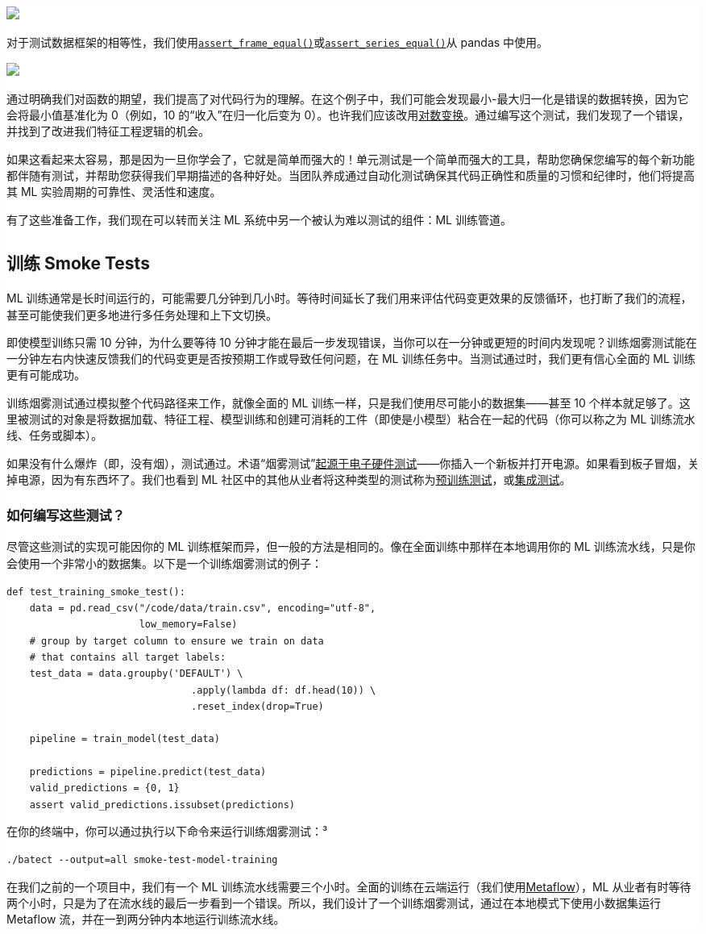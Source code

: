 ![](img/#code_id_5_7)

对于测试数据框架的相等性，我们使用[`assert_frame_equal()`](https://oreil.ly/mIdFt)或[`assert_series_equal()`](https://oreil.ly/ZQqdx)从 pandas 中使用。

![](img/#code_id_5_8)

通过明确我们对函数的期望，我们提高了对代码行为的理解。在这个例子中，我们可能会发现最小-最大归一化是错误的数据转换，因为它会将最小值基准化为 0（例如，10 的“收入”在归一化后变为 0）。也许我们应该改用[对数变换](https://oreil.ly/RKDC8)。通过编写这个测试，我们发现了一个错误，并找到了改进我们特征工程逻辑的机会。

如果这看起来太容易，那是因为一旦你学会了，它就是简单而强大的！单元测试是一个简单而强大的工具，帮助您确保您编写的每个新功能都伴随有测试，并帮助您获得我们早期描述的各种好处。当团队养成通过自动化测试确保其代码正确性和质量的习惯和纪律时，他们将提高其 ML 实验周期的可靠性、灵活性和速度。

有了这些准备工作，我们现在可以转而关注 ML 系统中另一个被认为难以测试的组件：ML 训练管道。

## 训练 Smoke Tests

ML 训练通常是长时间运行的，可能需要几分钟到几小时。等待时间延长了我们用来评估代码变更效果的反馈循环，也打断了我们的流程，甚至可能使我们更多地进行多任务处理和上下文切换。

即使模型训练只需 10 分钟，为什么要等待 10 分钟才能在最后一步发现错误，当你可以在一分钟或更短的时间内发现呢？训练烟雾测试能在一分钟左右内快速反馈我们的代码变更是否按预期工作或导致任何问题，在 ML 训练任务中。当测试通过时，我们更有信心全面的 ML 训练更有可能成功。

训练烟雾测试通过模拟整个代码路径来工作，就像全面的 ML 训练一样，只是我们使用尽可能小的数据集——甚至 10 个样本就足够了。这里被测试的对象是将数据加载、特征工程、模型训练和创建可消耗的工件（即使是小模型）粘合在一起的代码（你可以称之为 ML 训练流水线、任务或脚本）。

如果没有什么爆炸（即，没有烟），测试通过。术语“烟雾测试”[起源于电子硬件测试](https://oreil.ly/S7Da1)——你插入一个新板并打开电源。如果看到板子冒烟，关掉电源，因为有东西坏了。我们也看到 ML 社区中的其他从业者将这种类型的测试称为[预训练测试](https://oreil.ly/idW2z)，或[集成测试](https://oreil.ly/ZS4h8)。

### 如何编写这些测试？

尽管这些测试的实现可能因你的 ML 训练框架而异，但一般的方法是相同的。像在全面训练中那样在本地调用你的 ML 训练流水线，只是你会使用一个非常小的数据集。以下是一个训练烟雾测试的例子：

```
def test_training_smoke_test():
    data = pd.read_csv("/code/data/train.csv", encoding="utf-8", 
                       low_memory=False)
    # group by target column to ensure we train on data 
    # that contains all target labels:
	test_data = data.groupby('DEFAULT') \
	                            .apply(lambda df: df.head(10)) \
	                            .reset_index(drop=True)

    pipeline = train_model(test_data)

    predictions = pipeline.predict(test_data)
    valid_predictions = {0, 1}
    assert valid_predictions.issubset(predictions)
```

在你的终端中，你可以通过执行以下命令来运行训练烟雾测试：³

```
./batect --output=all smoke-test-model-training
```

在我们之前的一个项目中，我们有一个 ML 训练流水线需要三个小时。全面的训练在云端运行（我们使用[Metaflow](https://oreil.ly/RzNXY)），ML 从业者有时等待两个小时，只是为了在流水线的最后一步看到一个错误。所以，我们设计了一个训练烟雾测试，通过在本地模式下使用小数据集运行 Metaflow 流，并在一到两分钟内本地运行训练流水线。
